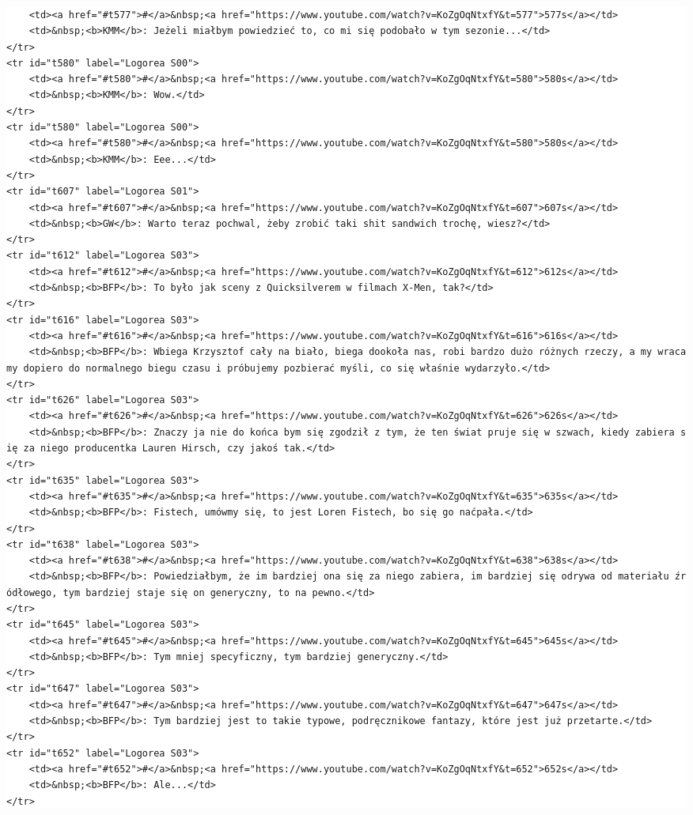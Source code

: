         <td><a href="#t577">#</a>&nbsp;<a href="https://www.youtube.com/watch?v=KoZgOqNtxfY&t=577">577s</a></td>
        <td>&nbsp;<b>KMM</b>: Jeżeli miałbym powiedzieć to, co mi się podobało w tym sezonie...</td>
    </tr>
    <tr id="t580" label="Logorea S00">
        <td><a href="#t580">#</a>&nbsp;<a href="https://www.youtube.com/watch?v=KoZgOqNtxfY&t=580">580s</a></td>
        <td>&nbsp;<b>KMM</b>: Wow.</td>
    </tr>
    <tr id="t580" label="Logorea S00">
        <td><a href="#t580">#</a>&nbsp;<a href="https://www.youtube.com/watch?v=KoZgOqNtxfY&t=580">580s</a></td>
        <td>&nbsp;<b>KMM</b>: Eee...</td>
    </tr>
    <tr id="t607" label="Logorea S01">
        <td><a href="#t607">#</a>&nbsp;<a href="https://www.youtube.com/watch?v=KoZgOqNtxfY&t=607">607s</a></td>
        <td>&nbsp;<b>GW</b>: Warto teraz pochwal, żeby zrobić taki shit sandwich trochę, wiesz?</td>
    </tr>
    <tr id="t612" label="Logorea S03">
        <td><a href="#t612">#</a>&nbsp;<a href="https://www.youtube.com/watch?v=KoZgOqNtxfY&t=612">612s</a></td>
        <td>&nbsp;<b>BFP</b>: To było jak sceny z Quicksilverem w filmach X-Men, tak?</td>
    </tr>
    <tr id="t616" label="Logorea S03">
        <td><a href="#t616">#</a>&nbsp;<a href="https://www.youtube.com/watch?v=KoZgOqNtxfY&t=616">616s</a></td>
        <td>&nbsp;<b>BFP</b>: Wbiega Krzysztof cały na biało, biega dookoła nas, robi bardzo dużo różnych rzeczy, a my wracamy dopiero do normalnego biegu czasu i próbujemy pozbierać myśli, co się właśnie wydarzyło.</td>
    </tr>
    <tr id="t626" label="Logorea S03">
        <td><a href="#t626">#</a>&nbsp;<a href="https://www.youtube.com/watch?v=KoZgOqNtxfY&t=626">626s</a></td>
        <td>&nbsp;<b>BFP</b>: Znaczy ja nie do końca bym się zgodził z tym, że ten świat pruje się w szwach, kiedy zabiera się za niego producentka Lauren Hirsch, czy jakoś tak.</td>
    </tr>
    <tr id="t635" label="Logorea S03">
        <td><a href="#t635">#</a>&nbsp;<a href="https://www.youtube.com/watch?v=KoZgOqNtxfY&t=635">635s</a></td>
        <td>&nbsp;<b>BFP</b>: Fistech, umówmy się, to jest Loren Fistech, bo się go naćpała.</td>
    </tr>
    <tr id="t638" label="Logorea S03">
        <td><a href="#t638">#</a>&nbsp;<a href="https://www.youtube.com/watch?v=KoZgOqNtxfY&t=638">638s</a></td>
        <td>&nbsp;<b>BFP</b>: Powiedziałbym, że im bardziej ona się za niego zabiera, im bardziej się odrywa od materiału źródłowego, tym bardziej staje się on generyczny, to na pewno.</td>
    </tr>
    <tr id="t645" label="Logorea S03">
        <td><a href="#t645">#</a>&nbsp;<a href="https://www.youtube.com/watch?v=KoZgOqNtxfY&t=645">645s</a></td>
        <td>&nbsp;<b>BFP</b>: Tym mniej specyficzny, tym bardziej generyczny.</td>
    </tr>
    <tr id="t647" label="Logorea S03">
        <td><a href="#t647">#</a>&nbsp;<a href="https://www.youtube.com/watch?v=KoZgOqNtxfY&t=647">647s</a></td>
        <td>&nbsp;<b>BFP</b>: Tym bardziej jest to takie typowe, podręcznikowe fantazy, które jest już przetarte.</td>
    </tr>
    <tr id="t652" label="Logorea S03">
        <td><a href="#t652">#</a>&nbsp;<a href="https://www.youtube.com/watch?v=KoZgOqNtxfY&t=652">652s</a></td>
        <td>&nbsp;<b>BFP</b>: Ale...</td>
    </tr>